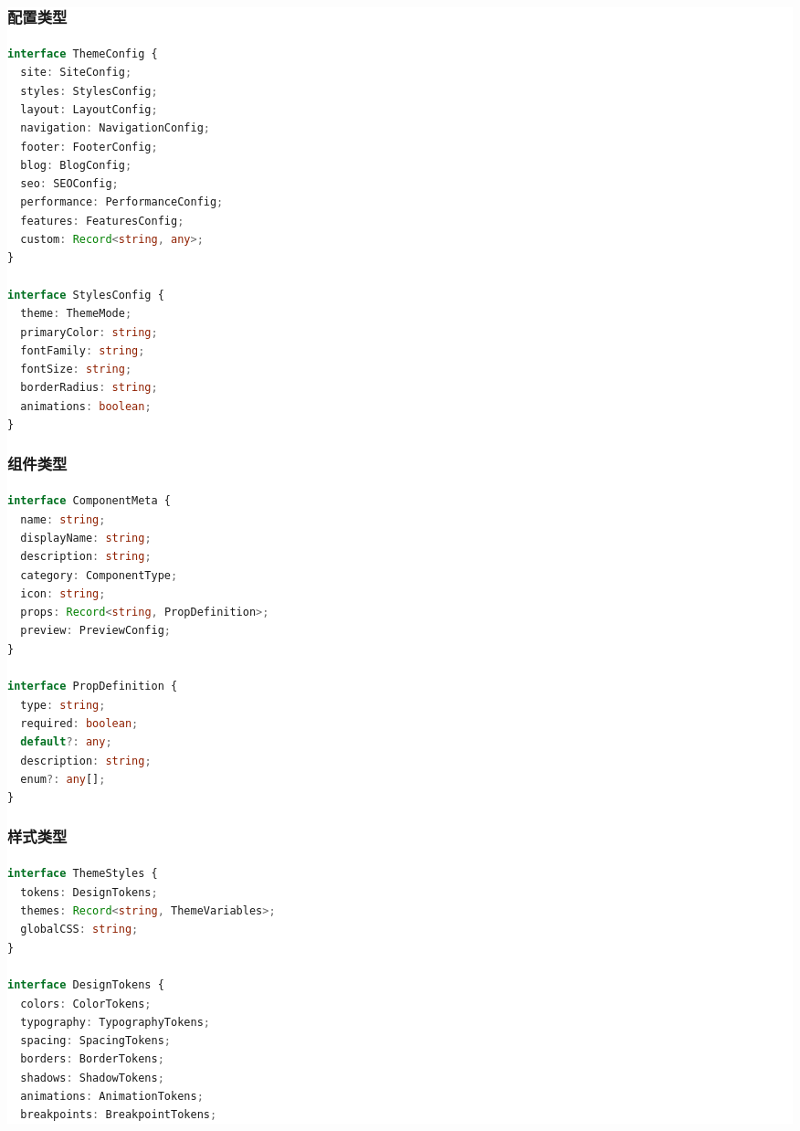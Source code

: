 ### 配置类型

```typescript
interface ThemeConfig {
  site: SiteConfig;
  styles: StylesConfig;
  layout: LayoutConfig;
  navigation: NavigationConfig;
  footer: FooterConfig;
  blog: BlogConfig;
  seo: SEOConfig;
  performance: PerformanceConfig;
  features: FeaturesConfig;
  custom: Record<string, any>;
}

interface StylesConfig {
  theme: ThemeMode;
  primaryColor: string;
  fontFamily: string;
  fontSize: string;
  borderRadius: string;
  animations: boolean;
}
```

### 组件类型

```typescript
interface ComponentMeta {
  name: string;
  displayName: string;
  description: string;
  category: ComponentType;
  icon: string;
  props: Record<string, PropDefinition>;
  preview: PreviewConfig;
}

interface PropDefinition {
  type: string;
  required: boolean;
  default?: any;
  description: string;
  enum?: any[];
}
```

### 样式类型

```typescript
interface ThemeStyles {
  tokens: DesignTokens;
  themes: Record<string, ThemeVariables>;
  globalCSS: string;
}

interface DesignTokens {
  colors: ColorTokens;
  typography: TypographyTokens;
  spacing: SpacingTokens;
  borders: BorderTokens;
  shadows: ShadowTokens;
  animations: AnimationTokens;
  breakpoints: BreakpointTokens;
```